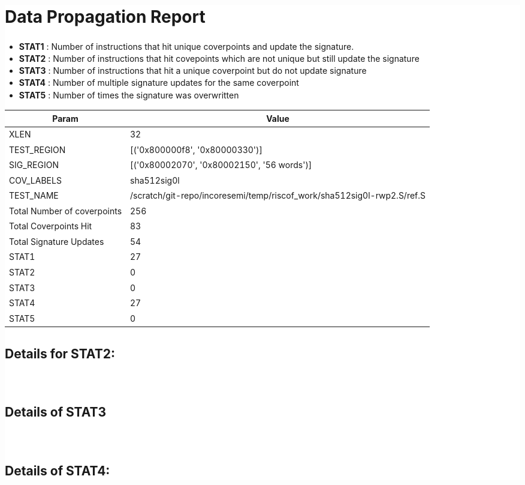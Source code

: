 
# Data Propagation Report

- **STAT1** : Number of instructions that hit unique coverpoints and update the signature.
- **STAT2** : Number of instructions that hit covepoints which are not unique but still update the signature
- **STAT3** : Number of instructions that hit a unique coverpoint but do not update signature
- **STAT4** : Number of multiple signature updates for the same coverpoint
- **STAT5** : Number of times the signature was overwritten

| Param                     | Value    |
|---------------------------|----------|
| XLEN                      | 32      |
| TEST_REGION               | [('0x800000f8', '0x80000330')]      |
| SIG_REGION                | [('0x80002070', '0x80002150', '56 words')]      |
| COV_LABELS                | sha512sig0l      |
| TEST_NAME                 | /scratch/git-repo/incoresemi/temp/riscof_work/sha512sig0l-rwp2.S/ref.S    |
| Total Number of coverpoints| 256     |
| Total Coverpoints Hit     | 83      |
| Total Signature Updates   | 54      |
| STAT1                     | 27      |
| STAT2                     | 0      |
| STAT3                     | 0     |
| STAT4                     | 27     |
| STAT5                     | 0     |

## Details for STAT2:

```


```

## Details of STAT3

```


```

## Details of STAT4:
